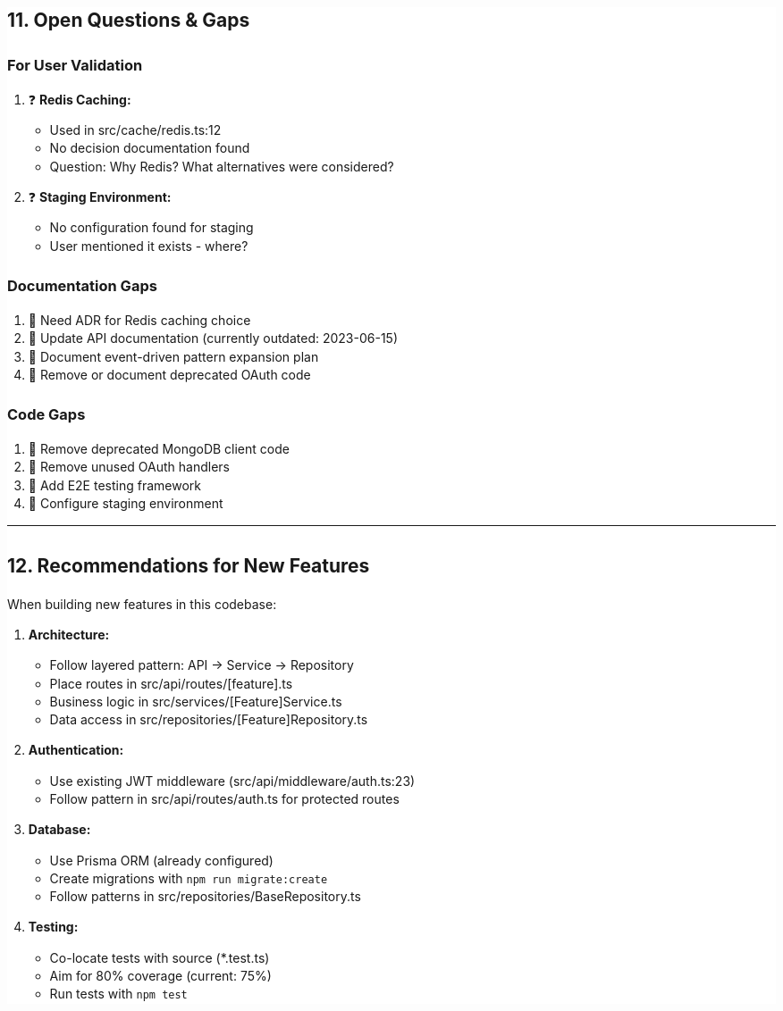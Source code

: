 
## 11. Open Questions & Gaps

### For User Validation

1. ❓ **Redis Caching:**
   - Used in src/cache/redis.ts:12
   - No decision documentation found
   - Question: Why Redis? What alternatives were considered?

2. ❓ **Staging Environment:**
   - No configuration found for staging
   - User mentioned it exists - where?

### Documentation Gaps

1. 📝 Need ADR for Redis caching choice
2. 📝 Update API documentation (currently outdated: 2023-06-15)
3. 📝 Document event-driven pattern expansion plan
4. 📝 Remove or document deprecated OAuth code

### Code Gaps

1. 🔧 Remove deprecated MongoDB client code
2. 🔧 Remove unused OAuth handlers
3. 🔧 Add E2E testing framework
4. 🔧 Configure staging environment

---

## 12. Recommendations for New Features

When building new features in this codebase:

1. **Architecture:**
   - Follow layered pattern: API → Service → Repository
   - Place routes in src/api/routes/[feature].ts
   - Business logic in src/services/[Feature]Service.ts
   - Data access in src/repositories/[Feature]Repository.ts

2. **Authentication:**
   - Use existing JWT middleware (src/api/middleware/auth.ts:23)
   - Follow pattern in src/api/routes/auth.ts for protected routes

3. **Database:**
   - Use Prisma ORM (already configured)
   - Create migrations with `npm run migrate:create`
   - Follow patterns in src/repositories/BaseRepository.ts

4. **Testing:**
   - Co-locate tests with source (*.test.ts)
   - Aim for 80% coverage (current: 75%)
   - Run tests with `npm test`
